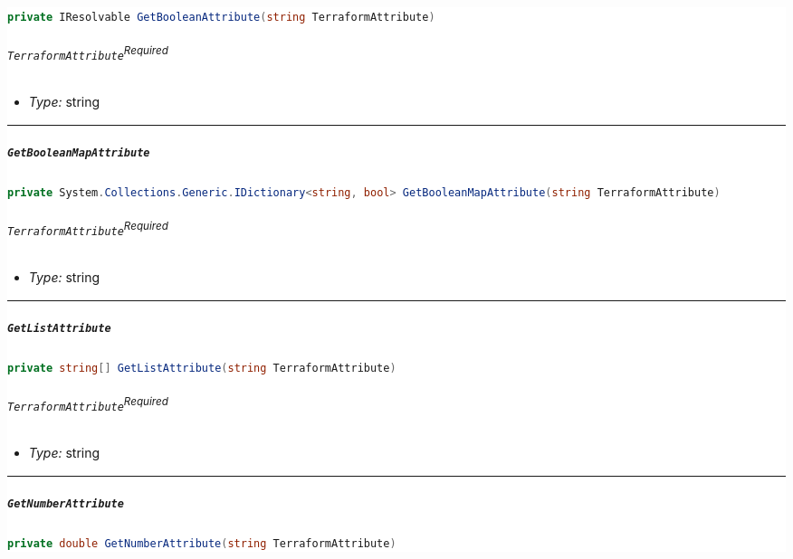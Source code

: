 ```csharp
private IResolvable GetBooleanAttribute(string TerraformAttribute)
```

###### `TerraformAttribute`<sup>Required</sup> <a name="TerraformAttribute" id="@cdktf/provider-mongodbatlas.dataMongodbatlasStreamAccountDetails.DataMongodbatlasStreamAccountDetails.getBooleanAttribute.parameter.terraformAttribute"></a>

- *Type:* string

---

##### `GetBooleanMapAttribute` <a name="GetBooleanMapAttribute" id="@cdktf/provider-mongodbatlas.dataMongodbatlasStreamAccountDetails.DataMongodbatlasStreamAccountDetails.getBooleanMapAttribute"></a>

```csharp
private System.Collections.Generic.IDictionary<string, bool> GetBooleanMapAttribute(string TerraformAttribute)
```

###### `TerraformAttribute`<sup>Required</sup> <a name="TerraformAttribute" id="@cdktf/provider-mongodbatlas.dataMongodbatlasStreamAccountDetails.DataMongodbatlasStreamAccountDetails.getBooleanMapAttribute.parameter.terraformAttribute"></a>

- *Type:* string

---

##### `GetListAttribute` <a name="GetListAttribute" id="@cdktf/provider-mongodbatlas.dataMongodbatlasStreamAccountDetails.DataMongodbatlasStreamAccountDetails.getListAttribute"></a>

```csharp
private string[] GetListAttribute(string TerraformAttribute)
```

###### `TerraformAttribute`<sup>Required</sup> <a name="TerraformAttribute" id="@cdktf/provider-mongodbatlas.dataMongodbatlasStreamAccountDetails.DataMongodbatlasStreamAccountDetails.getListAttribute.parameter.terraformAttribute"></a>

- *Type:* string

---

##### `GetNumberAttribute` <a name="GetNumberAttribute" id="@cdktf/provider-mongodbatlas.dataMongodbatlasStreamAccountDetails.DataMongodbatlasStreamAccountDetails.getNumberAttribute"></a>

```csharp
private double GetNumberAttribute(string TerraformAttribute)
```
